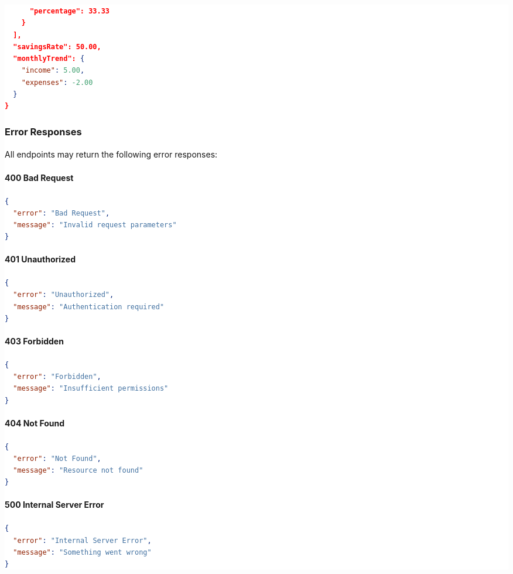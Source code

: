   ```json
        "percentage": 33.33
      }
    ],
    "savingsRate": 50.00,
    "monthlyTrend": {
      "income": 5.00,
      "expenses": -2.00
    }
  }
  ```

### Error Responses

All endpoints may return the following error responses:

#### 400 Bad Request
```json
{
  "error": "Bad Request",
  "message": "Invalid request parameters"
}
```

#### 401 Unauthorized
```json
{
  "error": "Unauthorized",
  "message": "Authentication required"
}
```

#### 403 Forbidden
```json
{
  "error": "Forbidden",
  "message": "Insufficient permissions"
}
```

#### 404 Not Found
```json
{
  "error": "Not Found",
  "message": "Resource not found"
}
```

#### 500 Internal Server Error
```json
{
  "error": "Internal Server Error",
  "message": "Something went wrong"
}
```
